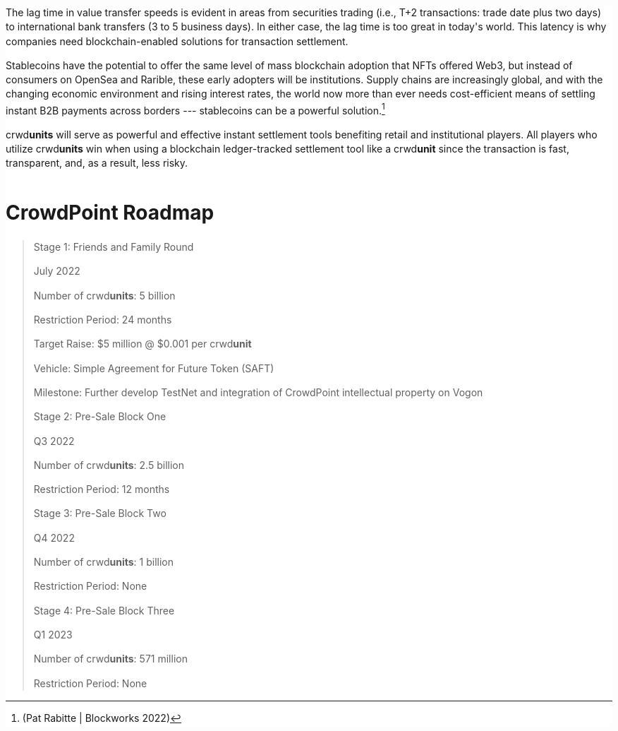 The lag time in value transfer speeds is evident in areas from
securities trading (i.e., T+2 transactions: trade date plus two days) to
international bank transfers (3 to 5 business days). In either case, the
lag time is too great in today's world. This latency is why companies
need blockchain-enabled solutions for transaction settlement.

Stablecoins have the potential to offer the same level of mass
blockchain adoption that NFTs offered Web3, but instead of consumers on
OpenSea and Rarible, these early adopters will be institutions. Supply
chains are increasingly global, and with the changing economic
environment and rising interest rates, the world now more than ever
needs cost-efficient means of settling instant B2B payments across
borders --- stablecoins can be a powerful solution.[^17]

crwd**units** will serve as powerful and effective instant settlement
tools benefiting retail and institutional players. All players who
utilize crwd**units** win when using a blockchain ledger-tracked
settlement tool like a crwd**unit** since the transaction is fast,
transparent, and, as a result, less risky.

# CrowdPoint Roadmap

> Stage 1: Friends and Family Round
>
> July 2022
>
> Number of crwd**units**: 5 billion
>
> Restriction Period: 24 months
>
> Target Raise: \$5 million @ \$0.001 per crwd**unit**
>
> Vehicle: Simple Agreement for Future Token (SAFT)
>
> Milestone: Further develop TestNet and integration of CrowdPoint
> intellectual property on Vogon
>
> Stage 2: Pre-Sale Block One
>
> Q3 2022
>
> Number of crwd**units**: 2.5 billion
>
> Restriction Period: 12 months
>
> Stage 3: Pre-Sale Block Two
>
> Q4 2022
>
> Number of crwd**units**: 1 billion
>
> Restriction Period: None
>
> Stage 4: Pre-Sale Block Three
>
> Q1 2023
>
> Number of crwd**units**: 571 million
>
> Restriction Period: None


[^1]: 2022 © CrowdPoint Technologies, Inc. \| All rights reserved.
[^2]: Wieser, Friedrich von. 1893. *Natural Value.* London: Macmillan
[^3]: crwd\_ is a trademark of CrowdPoint Technologies, Inc.
[^4]: Vogon is a trademark of CrowdPoint Technologies, Inc.
[^5]: (Vartika Gupta, Tim Koller, and Peter Stumpner \| McKinsey &
[^6]: (Reiff 2022)
[^7]: GICS is a registered trademark of S&P Global, Inc.
[^8]: (Goldman Sachs 2021)
[^9]: (Wikipedia 2022)
[^10]: (MSCI n.d.)
[^11]: https://en.wikipedia.org/wiki/Kademlia
[^12]: https://en.wikipedia.org/wiki/Chord\_(peer-to-peer)
[^13]: (Brian Nibley, SoFi Learn 2021)
[^14]: (Murtuza Merchant, Cointelegraph 2022)
[^15]: (METACO 2021)
[^16]: (Gabe Alpert 2022)
[^17]: (Pat Rabitte \| Blockworks 2022)
